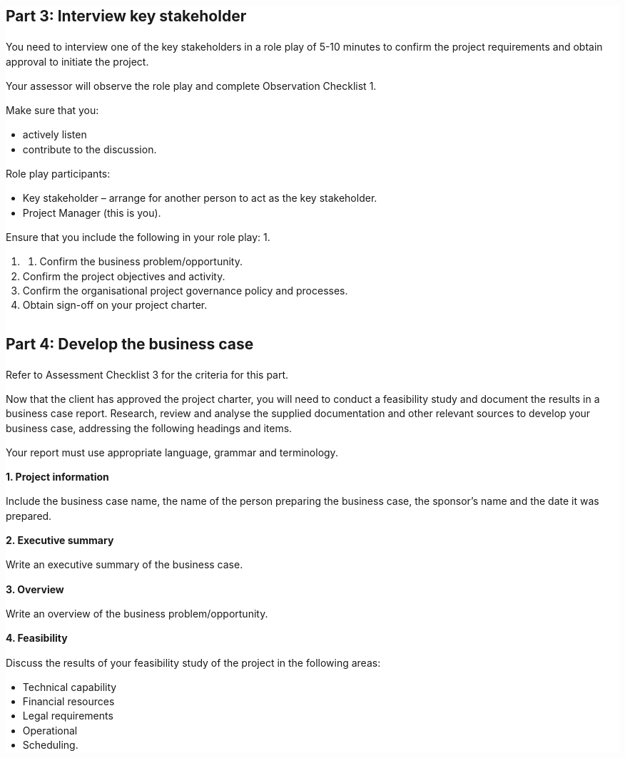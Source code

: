 
## **Part 3: Interview key stakeholder**
You need to interview one of the key stakeholders in a role play of 5-10 minutes to confirm the project requirements and obtain approval to initiate the project.

Your assessor will observe the role play and complete Observation Checklist 1.

Make sure that you:

- actively listen
- contribute to the discussion.

Role play participants:

- Key stakeholder – arrange for another person to act as the key stakeholder.
- Project Manager (this is you).

Ensure that you include the following in your role play:
1.
1. 1. Confirm the business problem/opportunity.
1. Confirm the project objectives and activity.
1. Confirm the organisational project governance policy and processes.
1. Obtain sign-off on your project charter.


## **Part 4: Develop the business case**
Refer to Assessment Checklist 3 for the criteria for this part.

Now that the client has approved the project charter, you will need to conduct a feasibility study and document the results in a business case report. Research, review and analyse the supplied documentation and other relevant sources to develop your business case, addressing the following headings and items.

Your report must use appropriate language, grammar and terminology.

**1. Project information**

Include the business case name, the name of the person preparing the business case, the sponsor’s name and the date it was prepared.

**2. Executive summary**

Write an executive summary of the business case.

**3. Overview**

Write an overview of the business problem/opportunity.

**4. Feasibility**

Discuss the results of your feasibility study of the project in the following areas:

- Technical capability
- Financial resources
- Legal requirements
- Operational
- Scheduling.
